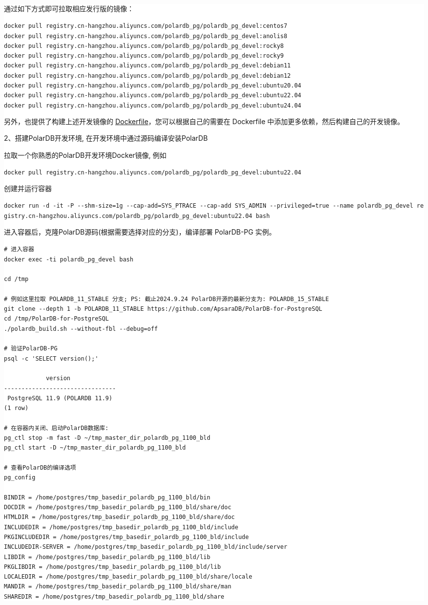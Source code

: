 通过如下方式即可拉取相应发行版的镜像：  
```  
docker pull registry.cn-hangzhou.aliyuncs.com/polardb_pg/polardb_pg_devel:centos7  
docker pull registry.cn-hangzhou.aliyuncs.com/polardb_pg/polardb_pg_devel:anolis8  
docker pull registry.cn-hangzhou.aliyuncs.com/polardb_pg/polardb_pg_devel:rocky8  
docker pull registry.cn-hangzhou.aliyuncs.com/polardb_pg/polardb_pg_devel:rocky9
docker pull registry.cn-hangzhou.aliyuncs.com/polardb_pg/polardb_pg_devel:debian11  
docker pull registry.cn-hangzhou.aliyuncs.com/polardb_pg/polardb_pg_devel:debian12
docker pull registry.cn-hangzhou.aliyuncs.com/polardb_pg/polardb_pg_devel:ubuntu20.04  
docker pull registry.cn-hangzhou.aliyuncs.com/polardb_pg/polardb_pg_devel:ubuntu22.04  
docker pull registry.cn-hangzhou.aliyuncs.com/polardb_pg/polardb_pg_devel:ubuntu24.04  
```  
  
另外，也提供了构建上述开发镜像的 [Dockerfile](https://github.com/ApsaraDB/polardb-pg-docker-images)，您可以根据自己的需要在 Dockerfile 中添加更多依赖，然后构建自己的开发镜像。  
  
2、搭建PolarDB开发环境, 在开发环境中通过源码编译安装PolarDB  
  
拉取一个你熟悉的PolarDB开发环境Docker镜像, 例如  
```  
docker pull registry.cn-hangzhou.aliyuncs.com/polardb_pg/polardb_pg_devel:ubuntu22.04  
```  
  
创建并运行容器  
```  
docker run -d -it -P --shm-size=1g --cap-add=SYS_PTRACE --cap-add SYS_ADMIN --privileged=true --name polardb_pg_devel registry.cn-hangzhou.aliyuncs.com/polardb_pg/polardb_pg_devel:ubuntu22.04 bash  
```  
  
进入容器后，克隆PolarDB源码(根据需要选择对应的分支)，编译部署 PolarDB-PG 实例。      
```
# 进入容器
docker exec -ti polardb_pg_devel bash  
  
cd /tmp   

# 例如这里拉取 POLARDB_11_STABLE 分支; PS: 截止2024.9.24 PolarDB开源的最新分支为: POLARDB_15_STABLE  
git clone --depth 1 -b POLARDB_11_STABLE https://github.com/ApsaraDB/PolarDB-for-PostgreSQL  
cd /tmp/PolarDB-for-PostgreSQL  
./polardb_build.sh --without-fbl --debug=off  
  
# 验证PolarDB-PG  
psql -c 'SELECT version();'    
  
            version               
--------------------------------  
 PostgreSQL 11.9 (POLARDB 11.9)  
(1 row)

# 在容器内关闭、启动PolarDB数据库:   
pg_ctl stop -m fast -D ~/tmp_master_dir_polardb_pg_1100_bld     
pg_ctl start -D ~/tmp_master_dir_polardb_pg_1100_bld    

# 查看PolarDB的编译选项
pg_config

BINDIR = /home/postgres/tmp_basedir_polardb_pg_1100_bld/bin
DOCDIR = /home/postgres/tmp_basedir_polardb_pg_1100_bld/share/doc
HTMLDIR = /home/postgres/tmp_basedir_polardb_pg_1100_bld/share/doc
INCLUDEDIR = /home/postgres/tmp_basedir_polardb_pg_1100_bld/include
PKGINCLUDEDIR = /home/postgres/tmp_basedir_polardb_pg_1100_bld/include
INCLUDEDIR-SERVER = /home/postgres/tmp_basedir_polardb_pg_1100_bld/include/server
LIBDIR = /home/postgres/tmp_basedir_polardb_pg_1100_bld/lib
PKGLIBDIR = /home/postgres/tmp_basedir_polardb_pg_1100_bld/lib
LOCALEDIR = /home/postgres/tmp_basedir_polardb_pg_1100_bld/share/locale
MANDIR = /home/postgres/tmp_basedir_polardb_pg_1100_bld/share/man
SHAREDIR = /home/postgres/tmp_basedir_polardb_pg_1100_bld/share
```